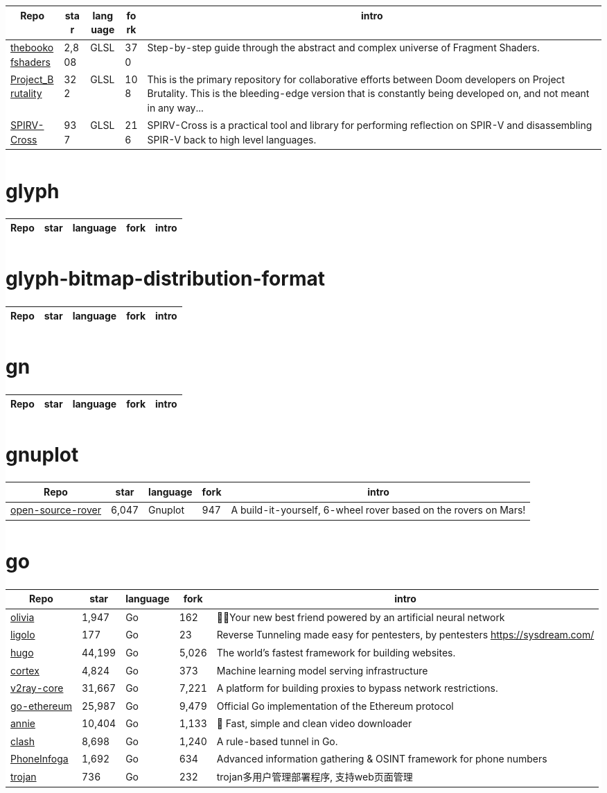 Repo|star|language|fork|intro
-|-|-|-|-
[thebookofshaders](https://github.com/patriciogonzalezvivo/thebookofshaders)|2,808|GLSL|370|Step-by-step guide through the abstract and complex universe of Fragment Shaders.
[Project_Brutality](https://github.com/pa1nki113r/Project_Brutality)|322|GLSL|108|This is the primary repository for collaborative efforts between Doom developers on Project Brutality. This is the bleeding-edge version that is constantly being developed on, and not meant in any way...
[SPIRV-Cross](https://github.com/KhronosGroup/SPIRV-Cross)|937|GLSL|216|SPIRV-Cross is a practical tool and library for performing reflection on SPIR-V and disassembling SPIR-V back to high level languages.


# glyph

Repo|star|language|fork|intro
-|-|-|-|-



# glyph-bitmap-distribution-format

Repo|star|language|fork|intro
-|-|-|-|-



# gn

Repo|star|language|fork|intro
-|-|-|-|-



# gnuplot

Repo|star|language|fork|intro
-|-|-|-|-
[open-source-rover](https://github.com/nasa-jpl/open-source-rover)|6,047|Gnuplot|947|A build-it-yourself, 6-wheel rover based on the rovers on Mars!


# go

Repo|star|language|fork|intro
-|-|-|-|-
[olivia](https://github.com/olivia-ai/olivia)|1,947|Go|162|💁‍♀️Your new best friend powered by an artificial neural network
[ligolo](https://github.com/sysdream/ligolo)|177|Go|23|Reverse Tunneling made easy for pentesters, by pentesters https://sysdream.com/
[hugo](https://github.com/gohugoio/hugo)|44,199|Go|5,026|The world’s fastest framework for building websites.
[cortex](https://github.com/cortexlabs/cortex)|4,824|Go|373|Machine learning model serving infrastructure
[v2ray-core](https://github.com/v2ray/v2ray-core)|31,667|Go|7,221|A platform for building proxies to bypass network restrictions.
[go-ethereum](https://github.com/ethereum/go-ethereum)|25,987|Go|9,479|Official Go implementation of the Ethereum protocol
[annie](https://github.com/iawia002/annie)|10,404|Go|1,133|👾 Fast, simple and clean video downloader
[clash](https://github.com/Dreamacro/clash)|8,698|Go|1,240|A rule-based tunnel in Go.
[PhoneInfoga](https://github.com/sundowndev/PhoneInfoga)|1,692|Go|634|Advanced information gathering & OSINT framework for phone numbers
[trojan](https://github.com/Jrohy/trojan)|736|Go|232|trojan多用户管理部署程序, 支持web页面管理